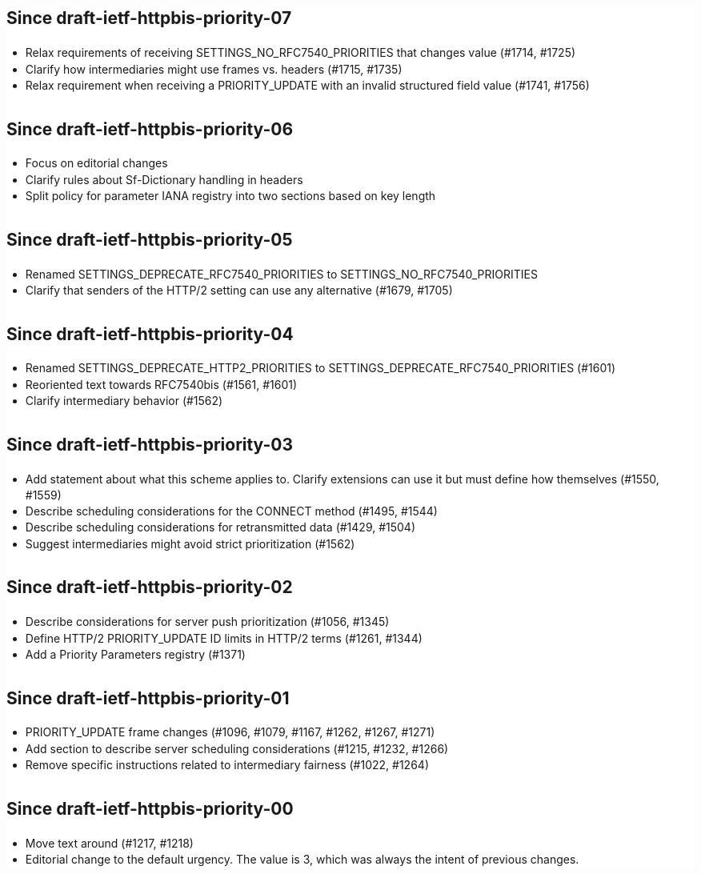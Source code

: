 ## Since draft-ietf-httpbis-priority-07
* Relax requirements of receiving SETTINGS_NO_RFC7540_PRIORITIES that changes
  value (#1714, #1725)
* Clarify how intermediaries might use frames vs. headers (#1715, #1735)
* Relax requirement when receiving a PRIORITY_UPDATE with an invalid structured
  field value (#1741, #1756)

## Since draft-ietf-httpbis-priority-06
* Focus on editorial changes
* Clarify rules about Sf-Dictionary handling in headers
* Split policy for parameter IANA registry into two sections based on key length

## Since draft-ietf-httpbis-priority-05
* Renamed SETTINGS_DEPRECATE_RFC7540_PRIORITIES to
  SETTINGS_NO_RFC7540_PRIORITIES
* Clarify that senders of the HTTP/2 setting can use any alternative (#1679,
  #1705)

## Since draft-ietf-httpbis-priority-04
* Renamed SETTINGS_DEPRECATE_HTTP2_PRIORITIES to
  SETTINGS_DEPRECATE_RFC7540_PRIORITIES (#1601)
* Reoriented text towards RFC7540bis (#1561, #1601)
* Clarify intermediary behavior (#1562)

## Since draft-ietf-httpbis-priority-03
* Add statement about what this scheme applies to. Clarify extensions can
  use it but must define how themselves (#1550, #1559)
* Describe scheduling considerations for the CONNECT method (#1495, #1544)
* Describe scheduling considerations for retransmitted data (#1429, #1504)
* Suggest intermediaries might avoid strict prioritization (#1562)

## Since draft-ietf-httpbis-priority-02
* Describe considerations for server push prioritization (#1056, #1345)
* Define HTTP/2 PRIORITY_UPDATE ID limits in HTTP/2 terms (#1261, #1344)
* Add a Priority Parameters registry (#1371)

## Since draft-ietf-httpbis-priority-01

* PRIORITY_UPDATE frame changes (#1096, #1079, #1167, #1262, #1267, #1271)
* Add section to describe server scheduling considerations (#1215, #1232, #1266)
* Remove specific instructions related to intermediary fairness (#1022, #1264)

## Since draft-ietf-httpbis-priority-00

* Move text around (#1217, #1218)
* Editorial change to the default urgency. The value is 3, which was always the
  intent of previous changes.
